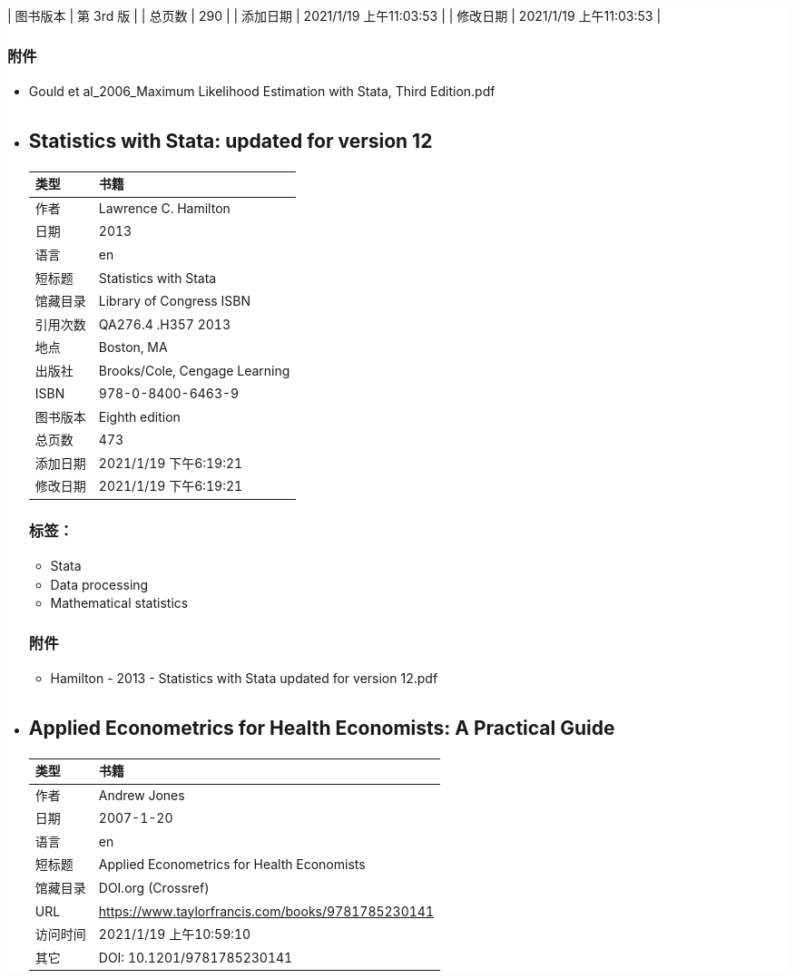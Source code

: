   | 图书版本 | 第 3rd 版                                                    |
  | 总页数   | 290                                                          |
  | 添加日期 | 2021/1/19 上午11:03:53                                       |
  | 修改日期 | 2021/1/19 上午11:03:53                                       |

  ### 附件

  - Gould et al_2006_Maximum Likelihood Estimation with Stata, Third Edition.pdf					

- ## Statistics with Stata: updated for version 12

  | 类型     | 书籍                          |
  | -------- | ----------------------------- |
  | 作者     | Lawrence C. Hamilton          |
  | 日期     | 2013                          |
  | 语言     | en                            |
  | 短标题   | Statistics with Stata         |
  | 馆藏目录 | Library of Congress ISBN      |
  | 引用次数 | QA276.4 .H357 2013            |
  | 地点     | Boston, MA                    |
  | 出版社   | Brooks/Cole, Cengage Learning |
  | ISBN     | 978-0-8400-6463-9             |
  | 图书版本 | Eighth edition                |
  | 总页数   | 473                           |
  | 添加日期 | 2021/1/19 下午6:19:21         |
  | 修改日期 | 2021/1/19 下午6:19:21         |

  ### 标签：

  - Stata
  - Data processing
  - Mathematical statistics

  ### 附件

  - Hamilton - 2013 - Statistics with Stata updated for version 12.pdf					

- ## Applied Econometrics for Health Economists: A Practical Guide

  | 类型     | 书籍                                              |
  | -------- | ------------------------------------------------- |
  | 作者     | Andrew Jones                                      |
  | 日期     | 2007-1-20                                         |
  | 语言     | en                                                |
  | 短标题   | Applied Econometrics for Health Economists        |
  | 馆藏目录 | DOI.org (Crossref)                                |
  | URL      | https://www.taylorfrancis.com/books/9781785230141 |
  | 访问时间 | 2021/1/19 上午10:59:10                            |
  | 其它     | DOI: 10.1201/9781785230141                        |
